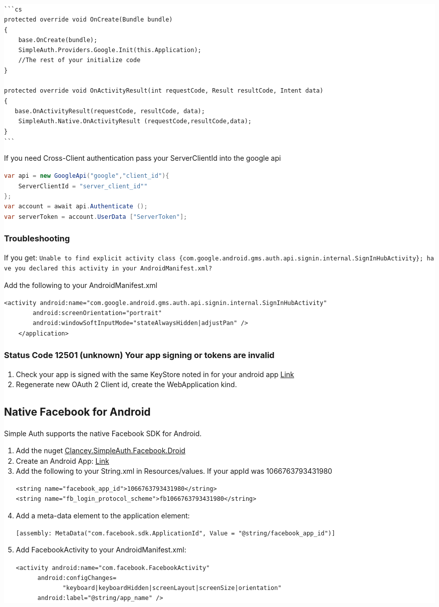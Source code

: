 	```cs
	protected override void OnCreate(Bundle bundle)
	{
		base.OnCreate(bundle);
		SimpleAuth.Providers.Google.Init(this.Application);
		//The rest of your initialize code
	}
	
	protected override void OnActivityResult(int requestCode, Result resultCode, Intent data)
	{
	   base.OnActivityResult(requestCode, resultCode, data);
		SimpleAuth.Native.OnActivityResult (requestCode,resultCode,data); 
	}
	```

If you need Cross-Client authentication pass your ServerClientId into the google api

```cs
var api = new GoogleApi("google","client_id"){
	ServerClientId = "server_client_id""
};
var account = await api.Authenticate ();
var serverToken = account.UserData ["ServerToken"];
```


### Troubleshooting
If you get:
 ```Unable to find explicit activity class {com.google.android.gms.auth.api.signin.internal.SignInHubActivity}; have you declared this activity in your AndroidManifest.xml?```

Add the following to your AndroidManifest.xml

```
<activity android:name="com.google.android.gms.auth.api.signin.internal.SignInHubActivity"
		android:screenOrientation="portrait"
		android:windowSoftInputMode="stateAlwaysHidden|adjustPan" />
	</application>
```
### Status Code 12501 (unknown) Your app signing or tokens are invalid
1. Check your app is signed with the same KeyStore noted in for your android app [Link](https://console.developers.google.com/apis/credentials)
2. Regenerate new OAuth 2 Client id, create the WebApplication kind.

## Native Facebook for Android

Simple Auth supports the native Facebook SDK for Android.

1. Add the nuget 
[Clancey.SimpleAuth.Facebook.Droid](https://www.nuget.org/packages/Clancey.SimpleAuth.Facebook.Droid/)
2. Create an Android App: [Link](https://developers.facebook.com/docs/facebook-login/android)
3. Add the following to your String.xml in Resources/values. If your appId was 1066763793431980
	```
	<string name="facebook_app_id">1066763793431980</string>
	<string name="fb_login_protocol_scheme">fb1066763793431980</string>
	```
4. Add a meta-data element to the application element: 
	```
	[assembly: MetaData("com.facebook.sdk.ApplicationId", Value = "@string/facebook_app_id")]
	```
5. 	Add FacebookActivity to your AndroidManifest.xml:
	```
	<activity android:name="com.facebook.FacebookActivity"
          android:configChanges=
                 "keyboard|keyboardHidden|screenLayout|screenSize|orientation"
          android:label="@string/app_name" />          
```